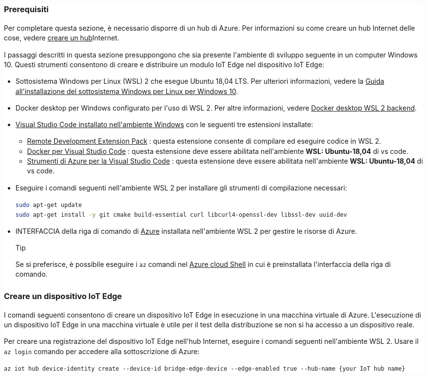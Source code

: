 ### <a name="prerequisites"></a>Prerequisiti

Per completare questa sezione, è necessario disporre di un hub di Azure. Per informazioni su come creare un hub Internet delle cose, vedere [creare un hub](../iot-hub/iot-hub-create-through-portal.md)Internet.

I passaggi descritti in questa sezione presuppongono che sia presente l'ambiente di sviluppo seguente in un computer Windows 10. Questi strumenti consentono di creare e distribuire un modulo IoT Edge nel dispositivo IoT Edge:

- Sottosistema Windows per Linux (WSL) 2 che esegue Ubuntu 18,04 LTS. Per ulteriori informazioni, vedere la [Guida all'installazione del sottosistema Windows per Linux per Windows 10](/windows/wsl/install-win10).
- Docker desktop per Windows configurato per l'uso di WSL 2. Per altre informazioni, vedere [Docker desktop WSL 2 backend](https://docs.docker.com/docker-for-windows/wsl/).
- [Visual Studio Code installato nell'ambiente Windows](https://code.visualstudio.com/docs/setup/windows) con le seguenti tre estensioni installate:

  - [Remote Development Extension Pack](https://aka.ms/vscode-remote/download/extension) : questa estensione consente di compilare ed eseguire codice in WSL 2.
  - [Docker per Visual Studio Code](https://marketplace.visualstudio.com/items?itemName=ms-azuretools.vscode-docker) : questa estensione deve essere abilitata nell'ambiente **WSL: Ubuntu-18,04** di vs code.
  - [Strumenti di Azure per la Visual Studio Code](https://marketplace.visualstudio.com/items?itemName=vsciot-vscode.azure-iot-tools) : questa estensione deve essere abilitata nell'ambiente **WSL: Ubuntu-18,04** di vs code.

- Eseguire i comandi seguenti nell'ambiente WSL 2 per installare gli strumenti di compilazione necessari:

  ```bash
  sudo apt-get update
  sudo apt-get install -y git cmake build-essential curl libcurl4-openssl-dev libssl-dev uuid-dev
  ```

- INTERFACCIA della riga di comando di [Azure](/cli/azure/install-azure-cli-apt?view=azure-cli-latest&preserve-view=true) installata nell'ambiente WSL 2 per gestire le risorse di Azure.

  > [!TIP]
  > Se si preferisce, è possibile eseguire i `az` comandi nel [Azure cloud Shell](https://shell.azure.com/) in cui è preinstallata l'interfaccia della riga di comando.

### <a name="create-an-iot-edge-device"></a>Creare un dispositivo IoT Edge

I comandi seguenti consentono di creare un dispositivo IoT Edge in esecuzione in una macchina virtuale di Azure. L'esecuzione di un dispositivo IoT Edge in una macchina virtuale è utile per il test della distribuzione se non si ha accesso a un dispositivo reale.

Per creare una registrazione del dispositivo IoT Edge nell'hub Internet, eseguire i comandi seguenti nell'ambiente WSL 2. Usare il `az login` comando per accedere alla sottoscrizione di Azure:

```azurecli
az iot hub device-identity create --device-id bridge-edge-device --edge-enabled true --hub-name {your IoT hub name}
```
